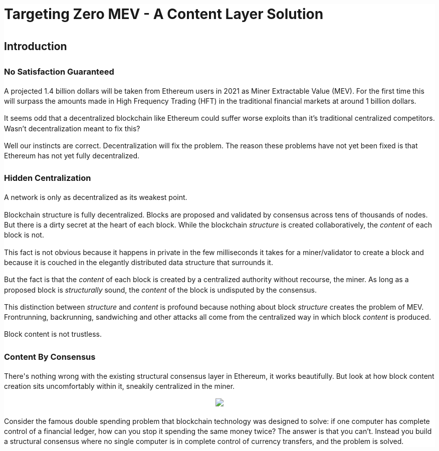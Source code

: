 # Targeting Zero MEV - A Content Layer Solution


## Introduction


### No Satisfaction Guaranteed

A projected 1.4 billion dollars will be taken from Ethereum users in 2021 as Miner Extractable Value (MEV). For the first time this will surpass the amounts made in High Frequency Trading (HFT) in the traditional financial markets at around 1 billion dollars.

It seems odd that a decentralized blockchain like Ethereum could suffer worse exploits than it’s traditional centralized competitors. Wasn’t decentralization meant to fix this?

Well our instincts are correct. Decentralization will fix the problem. The reason these problems have not yet been fixed is that Ethereum has not yet fully decentralized.


### Hidden Centralization

A network is only as decentralized as its weakest point. 

Blockchain structure is fully decentralized. Blocks are proposed and validated by consensus across tens of thousands of nodes. But there is a dirty secret at the heart of each block. While the blockchain _structure_ is created collaboratively, the _content_ of each block is not.

This fact is not obvious because it happens in private in the few milliseconds it takes for a miner/validator to create a block and because it is couched in the elegantly distributed data structure that surrounds it.

But the fact is that the _content_ of each block is created by a centralized authority without recourse, the miner. As long as a proposed block is _structurally_ sound, the _content_ of the block is undisputed by the consensus.

This distinction between _structure_ and _content_ is profound because nothing about block _structure_ creates the problem of MEV. Frontrunning, backrunning, sandwiching and other attacks all come from the centralized way in which block _content_ is produced.

Block content is not trustless.


### Content By Consensus

There's nothing wrong with the existing structural consensus layer in Ethereum, it works beautifully. But look at how block content creation sits uncomfortably within it, sneakily centralized in the miner. 

<p align="center">
  <img src="https://github.com/pmcgoohan/images/blob/main/ASLayers.jpg">
</p>

Consider the famous double spending problem that blockchain technology was designed to solve: if one computer has complete control of a financial ledger, how can you stop it spending the same money twice? The answer is that you can’t. Instead you build a structural consensus where no single computer is in complete control of currency transfers, and the problem is solved.
